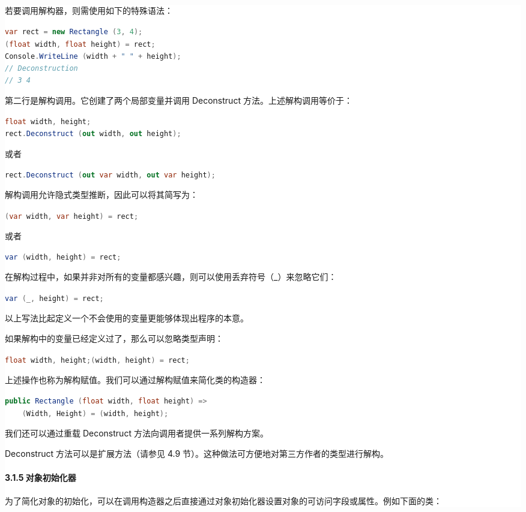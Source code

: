 若要调用解构器，则需使用如下的特殊语法：

```cs
var rect = new Rectangle (3, 4); 
(float width, float height) = rect; 
Console.WriteLine (width + " " + height);
// Deconstruction 
// 3 4
```

第二行是解构调用。它创建了两个局部变量并调用 Deconstruct 方法。上述解构调用等价于：

```cs
float width, height; 
rect.Deconstruct (out width, out height);
```

或者

```cs
rect.Deconstruct (out var width, out var height);
```

解构调用允许隐式类型推断，因此可以将其简写为：

```cs
(var width, var height) = rect;
```

或者 

```cs
var (width, height) = rect;
```

在解构过程中，如果并非对所有的变量都感兴趣，则可以使用丢弃符号（_）来忽略它们：

```cs
var (_, height) = rect;
```

以上写法比起定义一个不会使用的变量更能够体现出程序的本意。

如果解构中的变量已经定义过了，那么可以忽略类型声明：

```cs
float width, height;(width, height) = rect;
```

上述操作也称为解构赋值。我们可以通过解构赋值来简化类的构造器：

```cs
public Rectangle (float width, float height) =>
    (Width, Height) = (width, height);
```

我们还可以通过重载 Deconstruct 方法向调用者提供一系列解构方案。

Deconstruct 方法可以是扩展方法（请参见 4.9 节）。这种做法可方便地对第三方作者的类型进行解构。

#### 3.1.5 对象初始化器

为了简化对象的初始化，可以在调用构造器之后直接通过对象初始化器设置对象的可访问字段或属性。例如下面的类：
